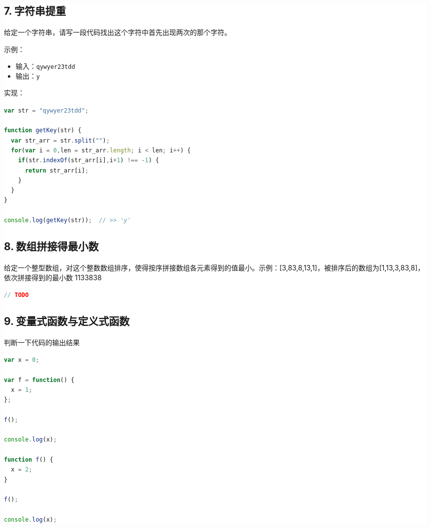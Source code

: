## 7. 字符串提重

给定一个字符串，请写一段代码找出这个字符中首先出现两次的那个字符。

示例：

- 输入：`qywyer23tdd`
- 输出：`y`

实现：

```JavaScript
var str = "qywyer23tdd";

function getKey(str) {
  var str_arr = str.split("");
  for(var i = 0,len = str_arr.length; i < len; i++) {
    if(str.indexOf(str_arr[i],i+1) !== -1) {
      return str_arr[i];
    }
  }
}

console.log(getKey(str));  // >> 'y'
```

## 8. 数组拼接得最小数

给定一个整型数组，对这个整数数组排序，使得按序拼接数组各元素得到的值最小。示例：[3,83,8,13,1]，被排序后的数组为[1,13,3,83,8]，依次拼接得到的最小数 1133838

```JavaScript
// TODO
```

## 9. 变量式函数与定义式函数

判断一下代码的输出结果

```JavaScript
var x = 0;

var f = function() {
  x = 1;
};

f();

console.log(x);

function f() {
  x = 2;
}

f();

console.log(x);
```
